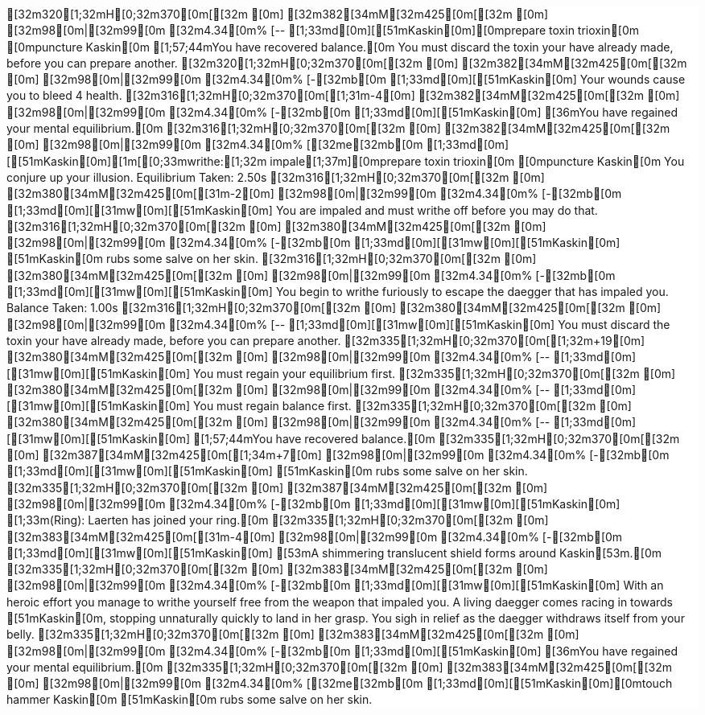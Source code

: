 [32m320[1;32mH[0;32m370[0m[[32m [0m] [32m382[34mM[32m425[0m[[32m [0m] [32m98[0m|[32m99[0m [32m4.34[0m% [-- [1;33md[0m][[51mKaskin[0m][0mprepare toxin trioxin[0m
[0mpuncture Kaskin[0m
[1;57;44mYou have recovered balance.[0m
You must discard the toxin your have already made, before you can prepare 
another.
[32m320[1;32mH[0;32m370[0m[[32m [0m] [32m382[34mM[32m425[0m[[32m [0m] [32m98[0m|[32m99[0m [32m4.34[0m% [-[32mb[0m [1;33md[0m][[51mKaskin[0m]
Your wounds cause you to bleed 4 health.
[32m316[1;32mH[0;32m370[0m[[1;31m-4[0m] [32m382[34mM[32m425[0m[[32m [0m] [32m98[0m|[32m99[0m [32m4.34[0m% [-[32mb[0m [1;33md[0m][[51mKaskin[0m]
[36mYou have regained your mental equilibrium.[0m
[32m316[1;32mH[0;32m370[0m[[32m [0m] [32m382[34mM[32m425[0m[[32m [0m] [32m98[0m|[32m99[0m [32m4.34[0m% [[32me[32mb[0m [1;33md[0m][[51mKaskin[0m][1m[[0;33mwrithe:[1;32m impale[1;37m][0mprepare toxin trioxin[0m
[0mpuncture Kaskin[0m
You conjure up your illusion.
Equilibrium Taken: 2.50s
[32m316[1;32mH[0;32m370[0m[[32m [0m] [32m380[34mM[32m425[0m[[31m-2[0m] [32m98[0m|[32m99[0m [32m4.34[0m% [-[32mb[0m [1;33md[0m][[31mw[0m][[51mKaskin[0m]
You are impaled and must writhe off before you may do that.
[32m316[1;32mH[0;32m370[0m[[32m [0m] [32m380[34mM[32m425[0m[[32m [0m] [32m98[0m|[32m99[0m [32m4.34[0m% [-[32mb[0m [1;33md[0m][[31mw[0m][[51mKaskin[0m]
[51mKaskin[0m rubs some salve on her skin.
[32m316[1;32mH[0;32m370[0m[[32m [0m] [32m380[34mM[32m425[0m[[32m [0m] [32m98[0m|[32m99[0m [32m4.34[0m% [-[32mb[0m [1;33md[0m][[31mw[0m][[51mKaskin[0m]
You begin to writhe furiously to escape the daegger that has impaled you.
Balance Taken: 1.00s
[32m316[1;32mH[0;32m370[0m[[32m [0m] [32m380[34mM[32m425[0m[[32m [0m] [32m98[0m|[32m99[0m [32m4.34[0m% [-- [1;33md[0m][[31mw[0m][[51mKaskin[0m]
You must discard the toxin your have already made, before you can prepare 
another.
[32m335[1;32mH[0;32m370[0m[[1;32m+19[0m] [32m380[34mM[32m425[0m[[32m [0m] [32m98[0m|[32m99[0m [32m4.34[0m% [-- [1;33md[0m][[31mw[0m][[51mKaskin[0m]
You must regain your equilibrium first.
[32m335[1;32mH[0;32m370[0m[[32m [0m] [32m380[34mM[32m425[0m[[32m [0m] [32m98[0m|[32m99[0m [32m4.34[0m% [-- [1;33md[0m][[31mw[0m][[51mKaskin[0m]
You must regain balance first.
[32m335[1;32mH[0;32m370[0m[[32m [0m] [32m380[34mM[32m425[0m[[32m [0m] [32m98[0m|[32m99[0m [32m4.34[0m% [-- [1;33md[0m][[31mw[0m][[51mKaskin[0m]
[1;57;44mYou have recovered balance.[0m
[32m335[1;32mH[0;32m370[0m[[32m [0m] [32m387[34mM[32m425[0m[[1;34m+7[0m] [32m98[0m|[32m99[0m [32m4.34[0m% [-[32mb[0m [1;33md[0m][[31mw[0m][[51mKaskin[0m]
[51mKaskin[0m rubs some salve on her skin.
[32m335[1;32mH[0;32m370[0m[[32m [0m] [32m387[34mM[32m425[0m[[32m [0m] [32m98[0m|[32m99[0m [32m4.34[0m% [-[32mb[0m [1;33md[0m][[31mw[0m][[51mKaskin[0m]
[1;33m(Ring): Laerten has joined your ring.[0m
[32m335[1;32mH[0;32m370[0m[[32m [0m] [32m383[34mM[32m425[0m[[31m-4[0m] [32m98[0m|[32m99[0m [32m4.34[0m% [-[32mb[0m [1;33md[0m][[31mw[0m][[51mKaskin[0m]
[53mA shimmering translucent shield forms around Kaskin[53m.[0m
[32m335[1;32mH[0;32m370[0m[[32m [0m] [32m383[34mM[32m425[0m[[32m [0m] [32m98[0m|[32m99[0m [32m4.34[0m% [-[32mb[0m [1;33md[0m][[31mw[0m][[51mKaskin[0m]
With an heroic effort you manage to writhe yourself free from the weapon that 
impaled you.
A living daegger comes racing in towards [51mKaskin[0m, stopping unnaturally quickly 
to land in her grasp.
You sigh in relief as the daegger withdraws itself from your belly.
[32m335[1;32mH[0;32m370[0m[[32m [0m] [32m383[34mM[32m425[0m[[32m [0m] [32m98[0m|[32m99[0m [32m4.34[0m% [-[32mb[0m [1;33md[0m][[51mKaskin[0m]
[36mYou have regained your mental equilibrium.[0m
[32m335[1;32mH[0;32m370[0m[[32m [0m] [32m383[34mM[32m425[0m[[32m [0m] [32m98[0m|[32m99[0m [32m4.34[0m% [[32me[32mb[0m [1;33md[0m][[51mKaskin[0m][0mtouch hammer Kaskin[0m
[51mKaskin[0m rubs some salve on her skin.